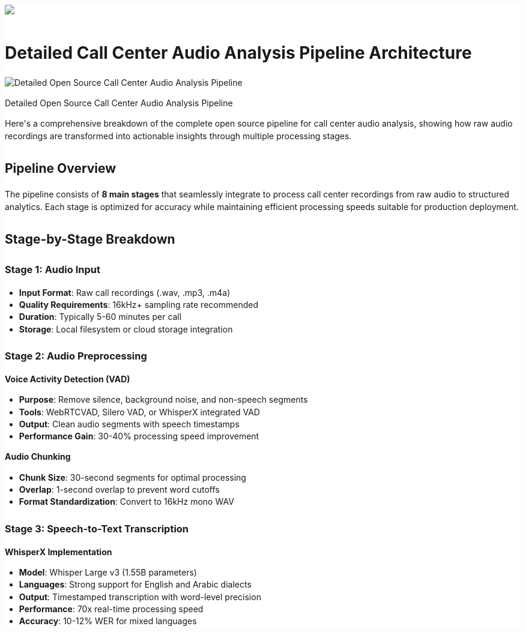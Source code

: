 <img src="https://r2cdn.perplexity.ai/pplx-full-logo-primary-dark%402x.png" style="height:64px;margin-right:32px"/>

# Detailed Call Center Audio Analysis Pipeline Architecture

![Detailed Open Source Call Center Audio Analysis Pipeline](https://ppl-ai-code-interpreter-files.s3.amazonaws.com/web/direct-files/fdc9f28718b0d0acf6620d8a33704db3/ddb72f04-e71e-4015-928d-fc145d067abf/323fdacb.png)

Detailed Open Source Call Center Audio Analysis Pipeline

Here's a comprehensive breakdown of the complete open source pipeline for call center audio analysis, showing how raw audio recordings are transformed into actionable insights through multiple processing stages.

## Pipeline Overview

The pipeline consists of **8 main stages** that seamlessly integrate to process call center recordings from raw audio to structured analytics. Each stage is optimized for accuracy while maintaining efficient processing speeds suitable for production deployment.

## Stage-by-Stage Breakdown

### Stage 1: Audio Input

- **Input Format**: Raw call recordings (.wav, .mp3, .m4a)
- **Quality Requirements**: 16kHz+ sampling rate recommended
- **Duration**: Typically 5-60 minutes per call
- **Storage**: Local filesystem or cloud storage integration


### Stage 2: Audio Preprocessing

**Voice Activity Detection (VAD)**

- **Purpose**: Remove silence, background noise, and non-speech segments
- **Tools**: WebRTCVAD, Silero VAD, or WhisperX integrated VAD
- **Output**: Clean audio segments with speech timestamps
- **Performance Gain**: 30-40% processing speed improvement

**Audio Chunking**

- **Chunk Size**: 30-second segments for optimal processing
- **Overlap**: 1-second overlap to prevent word cutoffs
- **Format Standardization**: Convert to 16kHz mono WAV


### Stage 3: Speech-to-Text Transcription

**WhisperX Implementation**

- **Model**: Whisper Large v3 (1.55B parameters)
- **Languages**: Strong support for English and Arabic dialects
- **Output**: Timestamped transcription with word-level precision
- **Performance**: 70x real-time processing speed
- **Accuracy**: 10-12% WER for mixed languages
